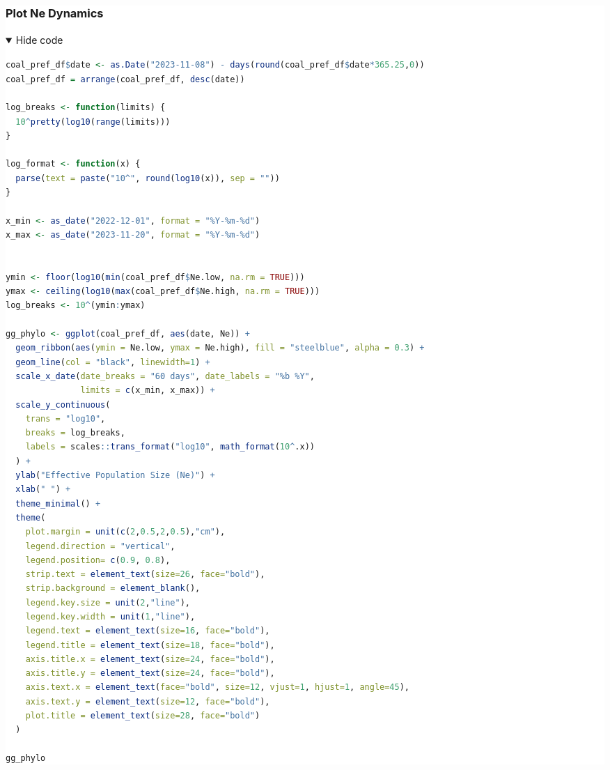 ### Plot Ne Dynamics

<details open>
<summary>Hide code</summary>

``` r
coal_pref_df$date <- as.Date("2023-11-08") - days(round(coal_pref_df$date*365.25,0))
coal_pref_df = arrange(coal_pref_df, desc(date))

log_breaks <- function(limits) {
  10^pretty(log10(range(limits)))
}

log_format <- function(x) {
  parse(text = paste("10^", round(log10(x)), sep = ""))
}

x_min <- as_date("2022-12-01", format = "%Y-%m-%d")
x_max <- as_date("2023-11-20", format = "%Y-%m-%d")


ymin <- floor(log10(min(coal_pref_df$Ne.low, na.rm = TRUE)))
ymax <- ceiling(log10(max(coal_pref_df$Ne.high, na.rm = TRUE)))
log_breaks <- 10^(ymin:ymax)

gg_phylo <- ggplot(coal_pref_df, aes(date, Ne)) + 
  geom_ribbon(aes(ymin = Ne.low, ymax = Ne.high), fill = "steelblue", alpha = 0.3) +
  geom_line(col = "black", linewidth=1) +
  scale_x_date(date_breaks = "60 days", date_labels = "%b %Y",
               limits = c(x_min, x_max)) + 
  scale_y_continuous(
    trans = "log10",
    breaks = log_breaks,
    labels = scales::trans_format("log10", math_format(10^.x))
  ) +
  ylab("Effective Population Size (Ne)") +
  xlab(" ") +
  theme_minimal() +
  theme(
    plot.margin = unit(c(2,0.5,2,0.5),"cm"),
    legend.direction = "vertical",
    legend.position= c(0.9, 0.8), 
    strip.text = element_text(size=26, face="bold"),
    strip.background = element_blank(),
    legend.key.size = unit(2,"line"),
    legend.key.width = unit(1,"line"),
    legend.text = element_text(size=16, face="bold"),
    legend.title = element_text(size=18, face="bold"),
    axis.title.x = element_text(size=24, face="bold"),
    axis.title.y = element_text(size=24, face="bold"),
    axis.text.x = element_text(face="bold", size=12, vjust=1, hjust=1, angle=45),
    axis.text.y = element_text(size=12, face="bold"),
    plot.title = element_text(size=28, face="bold")
  )

gg_phylo
```
